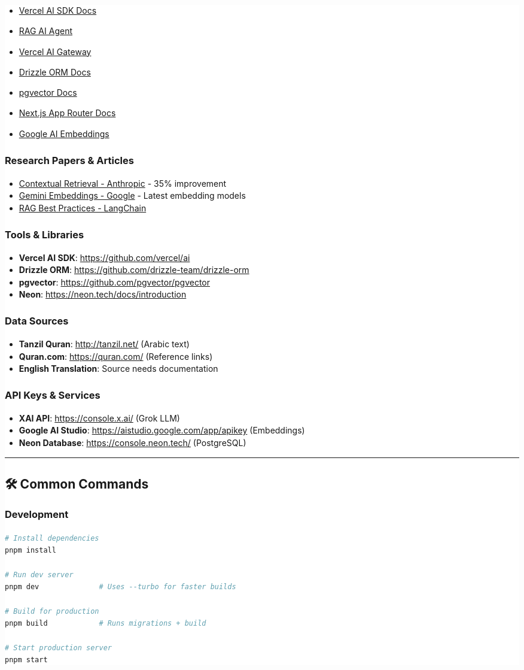 - [Vercel AI SDK Docs](https://sdk.vercel.ai/docs)
- [RAG AI Agent](https://ai-sdk.dev/cookbook/guides/rag-chatbot)
- [Vercel AI Gateway](https://vercel.com/docs/ai-gateway)

- [Drizzle ORM Docs](https://orm.drizzle.team/docs/overview)
- [pgvector Docs](https://github.com/pgvector/pgvector)
- [Next.js App Router Docs](https://nextjs.org/docs/app)
- [Google AI Embeddings](https://ai.google.dev/gemini-api/docs/embeddings)

### Research Papers & Articles

- [Contextual Retrieval - Anthropic](https://www.anthropic.com/news/contextual-retrieval) - 35% improvement
- [Gemini Embeddings - Google](https://developers.googleblog.com/en/gemini-15-pro-and-15-flash-now-have-multimodal-live-api-streaming-spatial-understanding-and-more/) - Latest embedding models
- [RAG Best Practices - LangChain](https://blog.langchain.dev/applying-openai-rag/)

### Tools & Libraries

- **Vercel AI SDK**: https://github.com/vercel/ai
- **Drizzle ORM**: https://github.com/drizzle-team/drizzle-orm
- **pgvector**: https://github.com/pgvector/pgvector
- **Neon**: https://neon.tech/docs/introduction

### Data Sources

- **Tanzil Quran**: http://tanzil.net/ (Arabic text)
- **Quran.com**: https://quran.com/ (Reference links)
- **English Translation**: Source needs documentation

### API Keys & Services

- **XAI API**: https://console.x.ai/ (Grok LLM)
- **Google AI Studio**: https://aistudio.google.com/app/apikey (Embeddings)
- **Neon Database**: https://console.neon.tech/ (PostgreSQL)

---

## 🛠️ Common Commands

### Development

```bash
# Install dependencies
pnpm install

# Run dev server
pnpm dev              # Uses --turbo for faster builds

# Build for production
pnpm build            # Runs migrations + build

# Start production server
pnpm start
```
